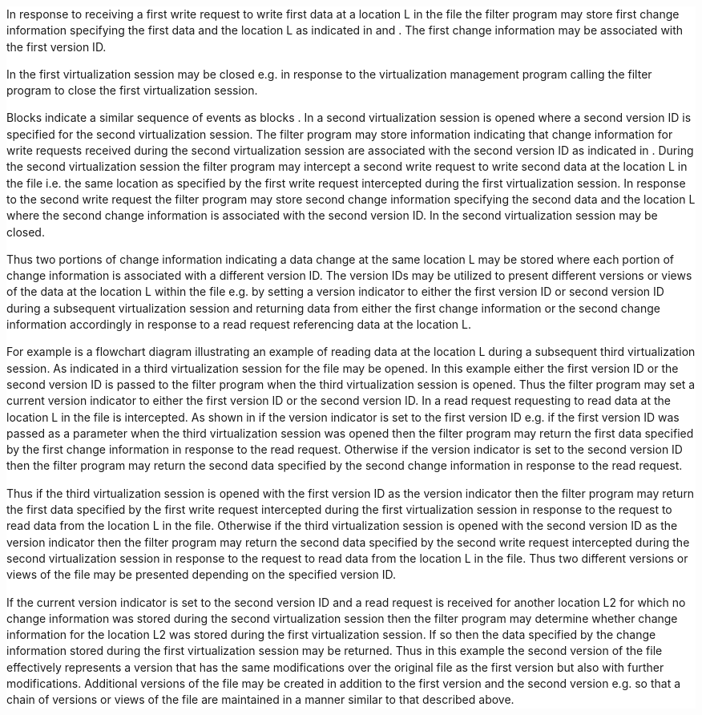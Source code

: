 In response to receiving a first write request to write first data at a location L in the file the filter program may store first change information specifying the first data and the location L as indicated in and . The first change information may be associated with the first version ID.

In the first virtualization session may be closed e.g. in response to the virtualization management program calling the filter program to close the first virtualization session.

Blocks indicate a similar sequence of events as blocks . In a second virtualization session is opened where a second version ID is specified for the second virtualization session. The filter program may store information indicating that change information for write requests received during the second virtualization session are associated with the second version ID as indicated in . During the second virtualization session the filter program may intercept a second write request to write second data at the location L in the file i.e. the same location as specified by the first write request intercepted during the first virtualization session. In response to the second write request the filter program may store second change information specifying the second data and the location L where the second change information is associated with the second version ID. In the second virtualization session may be closed.

Thus two portions of change information indicating a data change at the same location L may be stored where each portion of change information is associated with a different version ID. The version IDs may be utilized to present different versions or views of the data at the location L within the file e.g. by setting a version indicator to either the first version ID or second version ID during a subsequent virtualization session and returning data from either the first change information or the second change information accordingly in response to a read request referencing data at the location L.

For example is a flowchart diagram illustrating an example of reading data at the location L during a subsequent third virtualization session. As indicated in a third virtualization session for the file may be opened. In this example either the first version ID or the second version ID is passed to the filter program when the third virtualization session is opened. Thus the filter program may set a current version indicator to either the first version ID or the second version ID. In a read request requesting to read data at the location L in the file is intercepted. As shown in if the version indicator is set to the first version ID e.g. if the first version ID was passed as a parameter when the third virtualization session was opened then the filter program may return the first data specified by the first change information in response to the read request. Otherwise if the version indicator is set to the second version ID then the filter program may return the second data specified by the second change information in response to the read request.

Thus if the third virtualization session is opened with the first version ID as the version indicator then the filter program may return the first data specified by the first write request intercepted during the first virtualization session in response to the request to read data from the location L in the file. Otherwise if the third virtualization session is opened with the second version ID as the version indicator then the filter program may return the second data specified by the second write request intercepted during the second virtualization session in response to the request to read data from the location L in the file. Thus two different versions or views of the file may be presented depending on the specified version ID.

If the current version indicator is set to the second version ID and a read request is received for another location L2 for which no change information was stored during the second virtualization session then the filter program may determine whether change information for the location L2 was stored during the first virtualization session. If so then the data specified by the change information stored during the first virtualization session may be returned. Thus in this example the second version of the file effectively represents a version that has the same modifications over the original file as the first version but also with further modifications. Additional versions of the file may be created in addition to the first version and the second version e.g. so that a chain of versions or views of the file are maintained in a manner similar to that described above.
